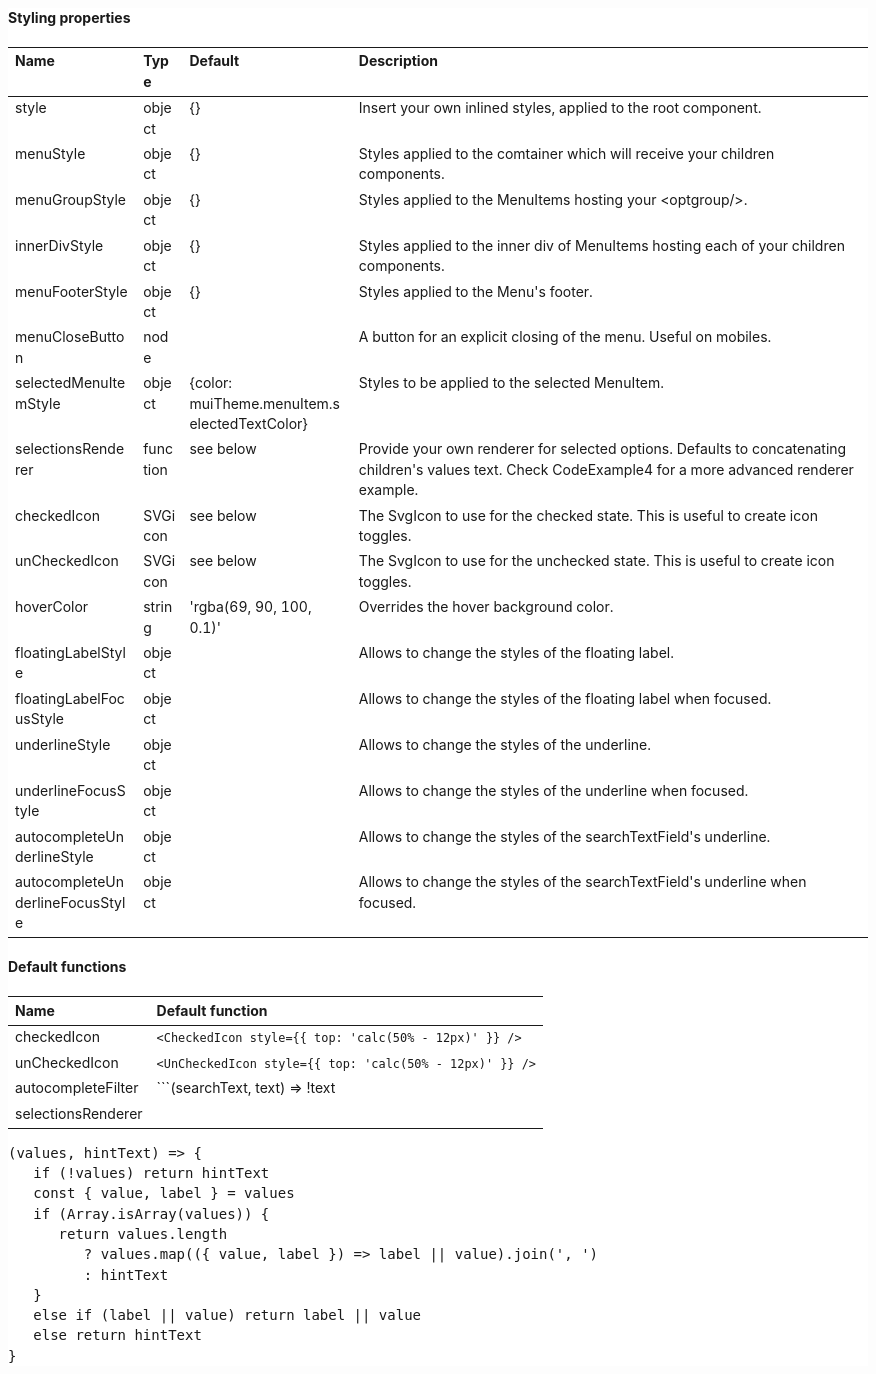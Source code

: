 #### Styling properties
| Name             | Type          | Default    | Description |
|:----             |:----          |:----       |:---- |
| style | object | {} | Insert your own inlined styles, applied to the root component. |
| menuStyle | object | {} | Styles applied to the comtainer which will receive your children components. |
| menuGroupStyle | object | {} | Styles applied to the MenuItems hosting your \<optgroup/>. |
| innerDivStyle | object | {} | Styles applied to the inner div of MenuItems hosting each of your children components. |
| menuFooterStyle | object | {} | Styles applied to the Menu's footer. |
| menuCloseButton | node |  | A button for an explicit closing of the menu. Useful on mobiles. |
| selectedMenuItemStyle | object | {color: muiTheme.menuItem.selectedTextColor} | Styles to be applied to the selected MenuItem. |
| selectionsRenderer | function | see below | Provide your own renderer for selected options. Defaults to concatenating children's values text. Check CodeExample4 for a more advanced renderer example. |
| checkedIcon | SVGicon | see below | The SvgIcon to use for the checked state. This is useful to create icon toggles. |
| unCheckedIcon | SVGicon | see below | The SvgIcon to use for the unchecked state. This is useful to create icon toggles. |
| hoverColor | string | 'rgba(69, 90, 100, 0.1)' | Overrides the hover background color. |
| floatingLabelStyle | object | | Allows to change the styles of the floating label. |
| floatingLabelFocusStyle | object | | Allows to change the styles of the floating label when focused. |
| underlineStyle | object | | Allows to change the styles of the underline. |
| underlineFocusStyle | object | | Allows to change the styles of the underline when focused. |
| autocompleteUnderlineStyle | object | | Allows to change the styles of the searchTextField's underline. |
| autocompleteUnderlineFocusStyle | object | | Allows to change the styles of the searchTextField's underline when focused. |

#### Default functions
| Name | Default function |
|:---- |:---- |
| checkedIcon | `<CheckedIcon style={{ top: 'calc(50% - 12px)' }} />` |
| unCheckedIcon | `<UnCheckedIcon style={{ top: 'calc(50% - 12px)' }} />` |
| autocompleteFilter | ```(searchText, text) => !text || text.toLowerCase().includes(searchText.toLowerCase())``` |
| selectionsRenderer |  |
<pre>(values, hintText) => {
   if (!values) return hintText
   const { value, label } = values
   if (Array.isArray(values)) {
      return values.length
         ? values.map(({ value, label }) => label || value).join(', ')
         : hintText
   }
   else if (label || value) return label || value
   else return hintText
}</pre>
